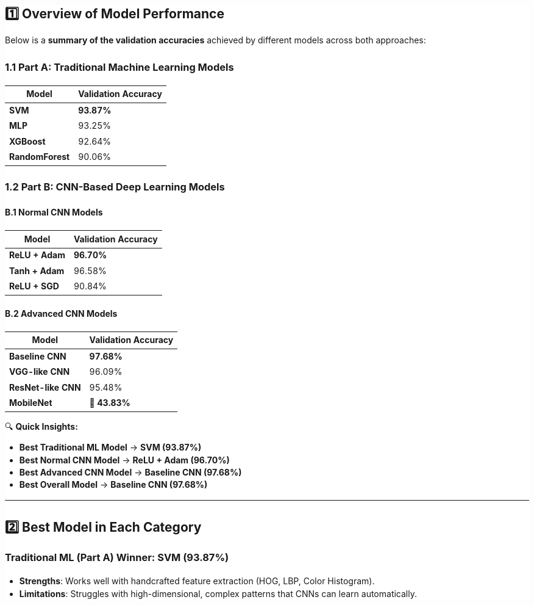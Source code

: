 

## **1️⃣ Overview of Model Performance**

Below is a **summary of the validation accuracies** achieved by different models across both approaches:

### **1.1 Part A: Traditional Machine Learning Models**
| Model          | Validation Accuracy |
|---------------|---------------------|
| **SVM**       | **93.87%**  |
| **MLP**       | 93.25%  |
| **XGBoost**   | 92.64%  |
| **RandomForest** | 90.06%  |

### **1.2 Part B: CNN-Based Deep Learning Models**
#### **B.1 Normal CNN Models**
| Model           | Validation Accuracy |
|---------------|---------------------|
| **ReLU + Adam** | **96.70%**  |
| **Tanh + Adam** | 96.58%  |
| **ReLU + SGD**  | 90.84%  |

#### **B.2 Advanced CNN Models**
| Model             | Validation Accuracy |
|------------------|---------------------|
| **Baseline CNN** | **97.68%**  |
| **VGG-like CNN** | 96.09%  |
| **ResNet-like CNN** | 95.48%  |
| **MobileNet**     | 🚨 **43.83%**  |

🔍 **Quick Insights:**
- **Best Traditional ML Model** → **SVM (93.87%)**
- **Best Normal CNN Model** → **ReLU + Adam (96.70%)**
- **Best Advanced CNN Model** → **Baseline CNN (97.68%)**
- **Best Overall Model** → **Baseline CNN (97.68%)**

---

## **2️⃣ Best Model in Each Category**

### **Traditional ML (Part A) Winner: SVM (93.87%)**
- **Strengths**: Works well with handcrafted feature extraction (HOG, LBP, Color Histogram).
- **Limitations**: Struggles with high-dimensional, complex patterns that CNNs can learn automatically.
